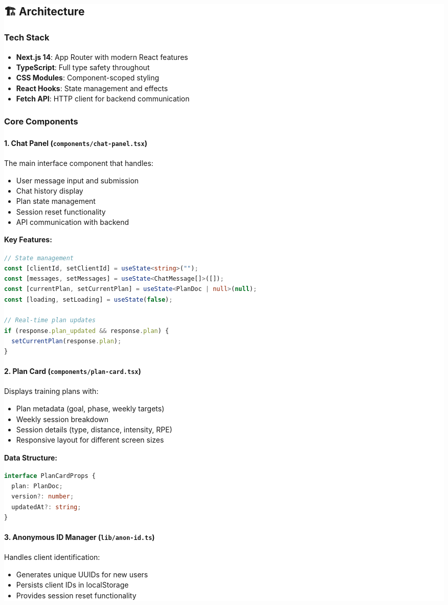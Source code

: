 ## 🏗️ Architecture

### Tech Stack
- **Next.js 14**: App Router with modern React features
- **TypeScript**: Full type safety throughout
- **CSS Modules**: Component-scoped styling
- **React Hooks**: State management and effects
- **Fetch API**: HTTP client for backend communication

### Core Components

#### 1. Chat Panel (`components/chat-panel.tsx`)
The main interface component that handles:
- User message input and submission
- Chat history display
- Plan state management
- Session reset functionality
- API communication with backend

**Key Features:**
```typescript
// State management
const [clientId, setClientId] = useState<string>("");
const [messages, setMessages] = useState<ChatMessage[]>([]);
const [currentPlan, setCurrentPlan] = useState<PlanDoc | null>(null);
const [loading, setLoading] = useState(false);

// Real-time plan updates
if (response.plan_updated && response.plan) {
  setCurrentPlan(response.plan);
}
```

#### 2. Plan Card (`components/plan-card.tsx`)
Displays training plans with:
- Plan metadata (goal, phase, weekly targets)
- Weekly session breakdown
- Session details (type, distance, intensity, RPE)
- Responsive layout for different screen sizes

**Data Structure:**
```typescript
interface PlanCardProps {
  plan: PlanDoc;
  version?: number;
  updatedAt?: string;
}
```

#### 3. Anonymous ID Manager (`lib/anon-id.ts`)
Handles client identification:
- Generates unique UUIDs for new users
- Persists client IDs in localStorage
- Provides session reset functionality
